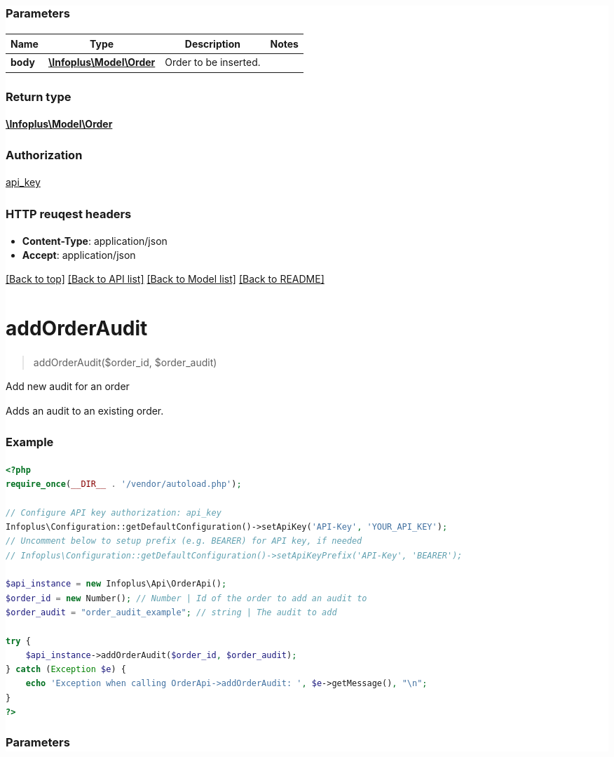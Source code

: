 ### Parameters

Name | Type | Description  | Notes
------------- | ------------- | ------------- | -------------
 **body** | [**\Infoplus\Model\Order**](\Infoplus\Model\Order.md)| Order to be inserted. | 

### Return type

[**\Infoplus\Model\Order**](Order.md)

### Authorization

[api_key](../README.md#api_key)

### HTTP reuqest headers

 - **Content-Type**: application/json
 - **Accept**: application/json

[[Back to top]](#) [[Back to API list]](../README.md#documentation-for-api-endpoints) [[Back to Model list]](../README.md#documentation-for-models) [[Back to README]](../README.md)

# **addOrderAudit**
> addOrderAudit($order_id, $order_audit)

Add new audit for an order

Adds an audit to an existing order.

### Example 
```php
<?php
require_once(__DIR__ . '/vendor/autoload.php');

// Configure API key authorization: api_key
Infoplus\Configuration::getDefaultConfiguration()->setApiKey('API-Key', 'YOUR_API_KEY');
// Uncomment below to setup prefix (e.g. BEARER) for API key, if needed
// Infoplus\Configuration::getDefaultConfiguration()->setApiKeyPrefix('API-Key', 'BEARER');

$api_instance = new Infoplus\Api\OrderApi();
$order_id = new Number(); // Number | Id of the order to add an audit to
$order_audit = "order_audit_example"; // string | The audit to add

try { 
    $api_instance->addOrderAudit($order_id, $order_audit);
} catch (Exception $e) {
    echo 'Exception when calling OrderApi->addOrderAudit: ', $e->getMessage(), "\n";
}
?>
```

### Parameters
